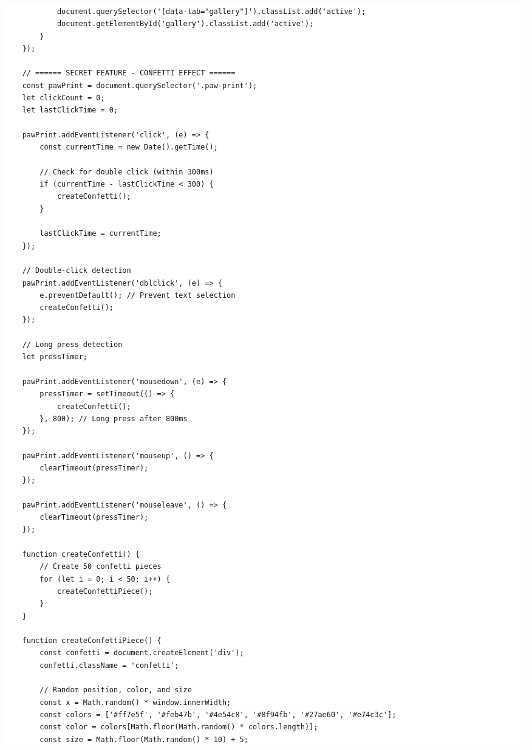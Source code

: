                 document.querySelector('[data-tab="gallery"]').classList.add('active');
                document.getElementById('gallery').classList.add('active');
            }
        });
        
        // ====== SECRET FEATURE - CONFETTI EFFECT ======
        const pawPrint = document.querySelector('.paw-print');
        let clickCount = 0;
        let lastClickTime = 0;
        
        pawPrint.addEventListener('click', (e) => {
            const currentTime = new Date().getTime();
            
            // Check for double click (within 300ms)
            if (currentTime - lastClickTime < 300) {
                createConfetti();
            }
            
            lastClickTime = currentTime;
        });
        
        // Double-click detection
        pawPrint.addEventListener('dblclick', (e) => {
            e.preventDefault(); // Prevent text selection
            createConfetti();
        });
        
        // Long press detection
        let pressTimer;
        
        pawPrint.addEventListener('mousedown', (e) => {
            pressTimer = setTimeout(() => {
                createConfetti();
            }, 800); // Long press after 800ms
        });
        
        pawPrint.addEventListener('mouseup', () => {
            clearTimeout(pressTimer);
        });
        
        pawPrint.addEventListener('mouseleave', () => {
            clearTimeout(pressTimer);
        });
        
        function createConfetti() {
            // Create 50 confetti pieces
            for (let i = 0; i < 50; i++) {
                createConfettiPiece();
            }
        }
        
        function createConfettiPiece() {
            const confetti = document.createElement('div');
            confetti.className = 'confetti';
            
            // Random position, color, and size
            const x = Math.random() * window.innerWidth;
            const colors = ['#ff7e5f', '#feb47b', '#4e54c8', '#8f94fb', '#27ae60', '#e74c3c'];
            const color = colors[Math.floor(Math.random() * colors.length)];
            const size = Math.floor(Math.random() * 10) + 5;
            